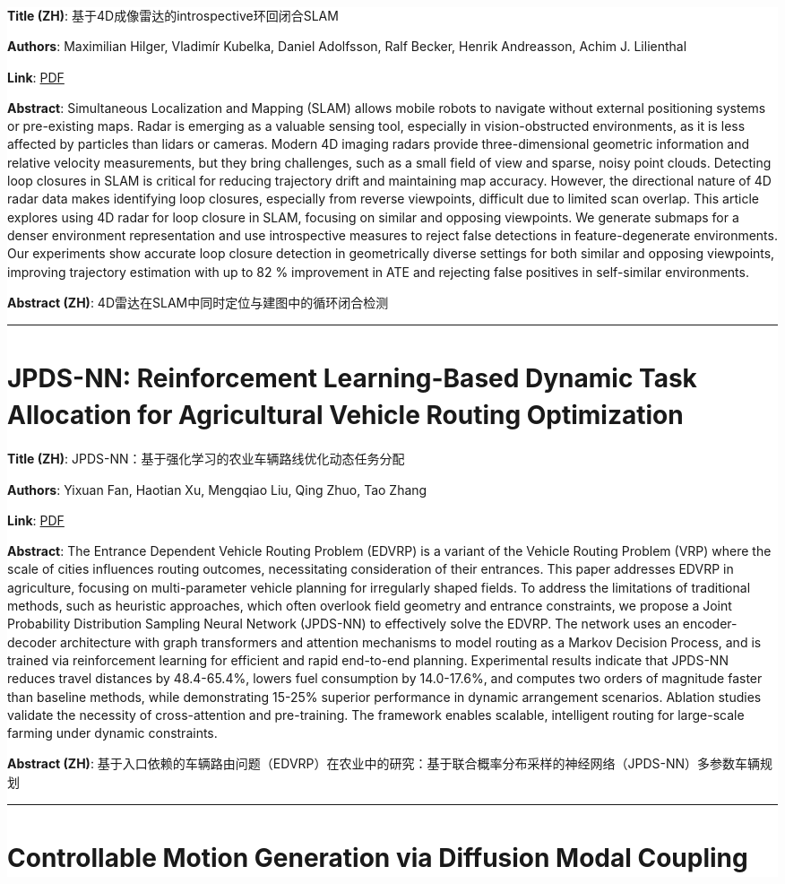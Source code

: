 **Title (ZH)**: 基于4D成像雷达的introspective环回闭合SLAM 

**Authors**: Maximilian Hilger, Vladimír Kubelka, Daniel Adolfsson, Ralf Becker, Henrik Andreasson, Achim J. Lilienthal  

**Link**: [PDF](https://arxiv.org/pdf/2503.02383)  

**Abstract**: Simultaneous Localization and Mapping (SLAM) allows mobile robots to navigate without external positioning systems or pre-existing maps. Radar is emerging as a valuable sensing tool, especially in vision-obstructed environments, as it is less affected by particles than lidars or cameras. Modern 4D imaging radars provide three-dimensional geometric information and relative velocity measurements, but they bring challenges, such as a small field of view and sparse, noisy point clouds. Detecting loop closures in SLAM is critical for reducing trajectory drift and maintaining map accuracy. However, the directional nature of 4D radar data makes identifying loop closures, especially from reverse viewpoints, difficult due to limited scan overlap. This article explores using 4D radar for loop closure in SLAM, focusing on similar and opposing viewpoints. We generate submaps for a denser environment representation and use introspective measures to reject false detections in feature-degenerate environments. Our experiments show accurate loop closure detection in geometrically diverse settings for both similar and opposing viewpoints, improving trajectory estimation with up to 82 % improvement in ATE and rejecting false positives in self-similar environments. 

**Abstract (ZH)**: 4D雷达在SLAM中同时定位与建图中的循环闭合检测 

---
# JPDS-NN: Reinforcement Learning-Based Dynamic Task Allocation for Agricultural Vehicle Routing Optimization 

**Title (ZH)**: JPDS-NN：基于强化学习的农业车辆路线优化动态任务分配 

**Authors**: Yixuan Fan, Haotian Xu, Mengqiao Liu, Qing Zhuo, Tao Zhang  

**Link**: [PDF](https://arxiv.org/pdf/2503.02369)  

**Abstract**: The Entrance Dependent Vehicle Routing Problem (EDVRP) is a variant of the Vehicle Routing Problem (VRP) where the scale of cities influences routing outcomes, necessitating consideration of their entrances. This paper addresses EDVRP in agriculture, focusing on multi-parameter vehicle planning for irregularly shaped fields. To address the limitations of traditional methods, such as heuristic approaches, which often overlook field geometry and entrance constraints, we propose a Joint Probability Distribution Sampling Neural Network (JPDS-NN) to effectively solve the EDVRP. The network uses an encoder-decoder architecture with graph transformers and attention mechanisms to model routing as a Markov Decision Process, and is trained via reinforcement learning for efficient and rapid end-to-end planning. Experimental results indicate that JPDS-NN reduces travel distances by 48.4-65.4%, lowers fuel consumption by 14.0-17.6%, and computes two orders of magnitude faster than baseline methods, while demonstrating 15-25% superior performance in dynamic arrangement scenarios. Ablation studies validate the necessity of cross-attention and pre-training. The framework enables scalable, intelligent routing for large-scale farming under dynamic constraints. 

**Abstract (ZH)**: 基于入口依赖的车辆路由问题（EDVRP）在农业中的研究：基于联合概率分布采样的神经网络（JPDS-NN）多参数车辆规划 

---
# Controllable Motion Generation via Diffusion Modal Coupling 
